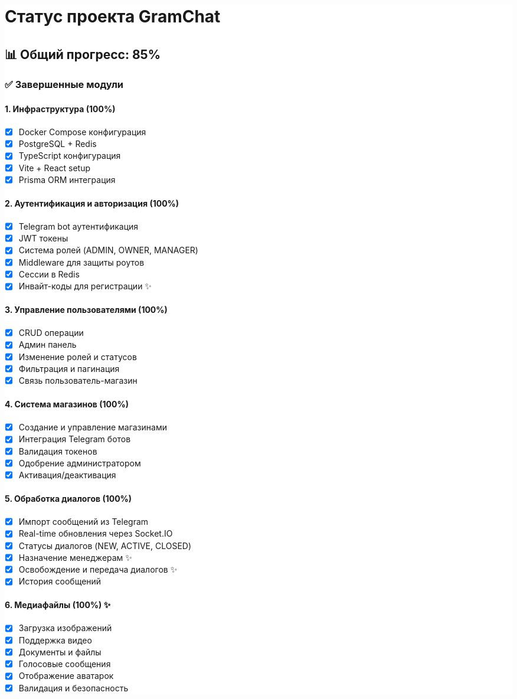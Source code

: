 # Статус проекта GramChat

## 📊 Общий прогресс: 85%

### ✅ Завершенные модули

#### 1. Инфраструктура (100%)
- [x] Docker Compose конфигурация
- [x] PostgreSQL + Redis
- [x] TypeScript конфигурация
- [x] Vite + React setup
- [x] Prisma ORM интеграция

#### 2. Аутентификация и авторизация (100%)
- [x] Telegram bot аутентификация
- [x] JWT токены
- [x] Система ролей (ADMIN, OWNER, MANAGER)
- [x] Middleware для защиты роутов
- [x] Сессии в Redis
- [x] Инвайт-коды для регистрации ✨

#### 3. Управление пользователями (100%)
- [x] CRUD операции
- [x] Админ панель
- [x] Изменение ролей и статусов
- [x] Фильтрация и пагинация
- [x] Связь пользователь-магазин

#### 4. Система магазинов (100%)
- [x] Создание и управление магазинами
- [x] Интеграция Telegram ботов
- [x] Валидация токенов
- [x] Одобрение администратором
- [x] Активация/деактивация

#### 5. Обработка диалогов (100%)
- [x] Импорт сообщений из Telegram
- [x] Real-time обновления через Socket.IO
- [x] Статусы диалогов (NEW, ACTIVE, CLOSED)
- [x] Назначение менеджерам ✨
- [x] Освобождение и передача диалогов ✨
- [x] История сообщений

#### 6. Медиафайлы (100%) ✨
- [x] Загрузка изображений
- [x] Поддержка видео
- [x] Документы и файлы
- [x] Голосовые сообщения
- [x] Отображение аватарок
- [x] Валидация и безопасность

